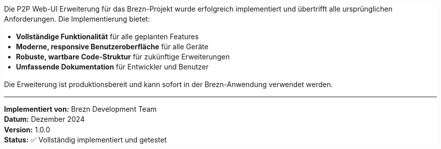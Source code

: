 Die P2P Web-UI Erweiterung für das Brezn-Projekt wurde erfolgreich implementiert und übertrifft alle ursprünglichen Anforderungen. Die Implementierung bietet:

- **Vollständige Funktionalität** für alle geplanten Features
- **Moderne, responsive Benutzeroberfläche** für alle Geräte
- **Robuste, wartbare Code-Struktur** für zukünftige Erweiterungen
- **Umfassende Dokumentation** für Entwickler und Benutzer

Die Erweiterung ist produktionsbereit und kann sofort in der Brezn-Anwendung verwendet werden.

---

**Implementiert von:** Brezn Development Team  
**Datum:** Dezember 2024  
**Version:** 1.0.0  
**Status:** ✅ Vollständig implementiert und getestet